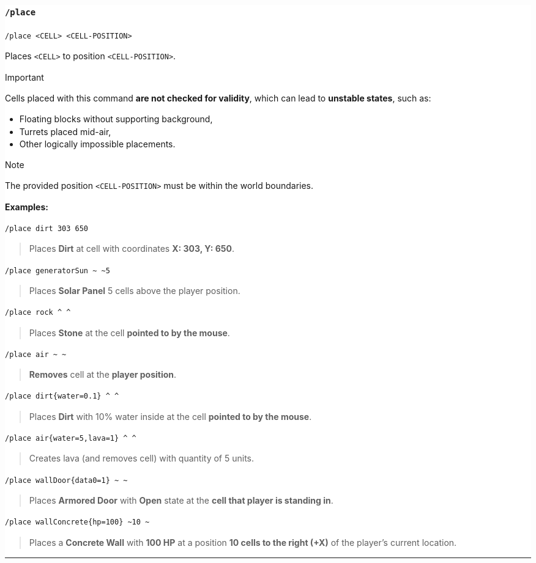 ### `/place`

```
/place <CELL> <CELL-POSITION>
```
Places `<CELL>` to position `<CELL-POSITION>`.

> [!IMPORTANT]  
> Cells placed with this command **are not checked for validity**, which can lead to **unstable states**, such as:  
> - Floating blocks without supporting background,
> - Turrets placed mid-air,
> - Other logically impossible placements.

> [!NOTE]
> The provided position `<CELL-POSITION>` must be within the world boundaries.

**Examples:**
```
/place dirt 303 650
```
> Places **Dirt** at cell with coordinates **X: 303, Y: 650**.

```
/place generatorSun ~ ~5
```
> Places **Solar Panel** 5 cells above the player position.

```
/place rock ^ ^
```
> Places **Stone** at the cell **pointed to by the mouse**.

```
/place air ~ ~
```
> **Removes** cell at the **player position**.

```
/place dirt{water=0.1} ^ ^
```
> Places **Dirt** with 10% water inside at the cell **pointed to by the mouse**.

```
/place air{water=5,lava=1} ^ ^
```
> Creates lava (and removes cell) with quantity of 5 units.

```
/place wallDoor{data0=1} ~ ~
```
> Places **Armored Door** with **Open** state at the **cell that player is standing in**.

```
/place wallConcrete{hp=100} ~10 ~
```
> Places a **Concrete Wall** with **100 HP** at a position **10 cells to the right (+X)** of the player’s current location.

---